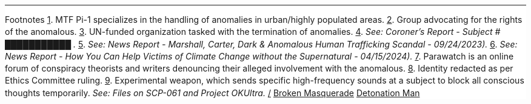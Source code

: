   
  

* * *
Footnotes
[1](javascript:;). MTF Pi-1 specializes in the handling of anomalies in urban/highly populated areas.
[2](javascript:;). Group advocating for the rights of the anomalous.
[3](javascript:;). UN-funded organization tasked with the termination of anomalies.
[4](javascript:;). _See: Coroner’s Report - Subject #_ ███████████ _._
[5](javascript:;). _See: News Report - Marshall, Carter, Dark & Anomalous Human Trafficking Scandal - 09/24/2023)._
[6](javascript:;). _See: News Report - How You Can Help Victims of Climate Change without the Supernatural - 04/15/2024)._
[7](javascript:;). Parawatch is an online forum of conspiracy theorists and writers denouncing their alleged involvement with the anomalous.
[8](javascript:;). Identity redacted as per Ethics Committee ruling.
[9](javascript:;). Experimental weapon, which sends specific high-frequency sounds at a subject to block all conscious thoughts temporarily. _See: Files on SCP-061 and Project OKUltra._
[/](/)
[Broken Masquerade](/broken-masquerade-hub)
[Detonation Man](/scp-8780)